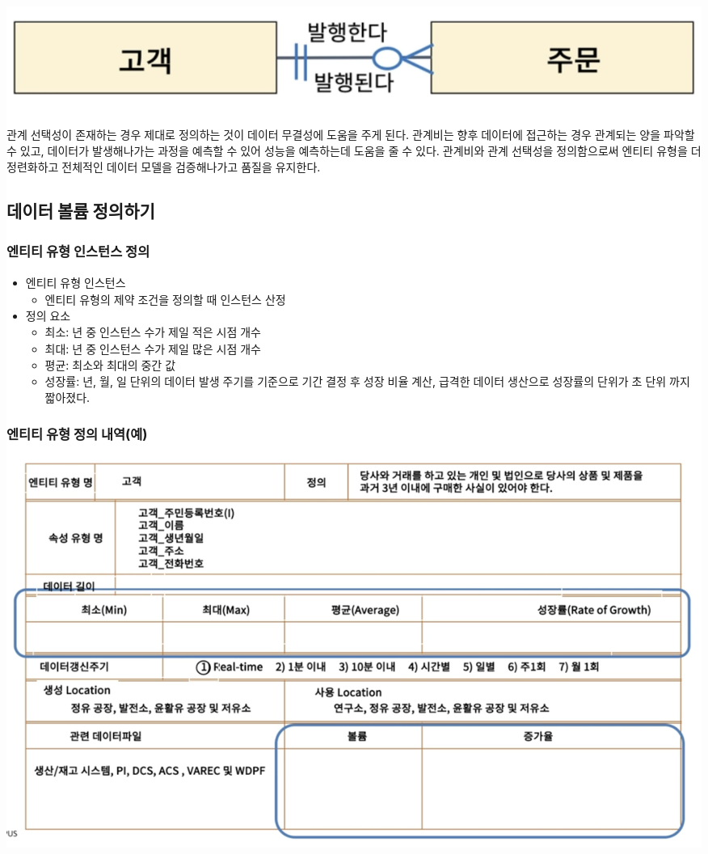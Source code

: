 ![500](images/Pasted%20image%2020221215145529.png)

관계 선택성이 존재하는 경우 제대로 정의하는 것이 데이터 무결성에 도움을 주게 된다. 관계비는 향후 데이터에 접근하는 경우 관계되는 양을 파악할 수 있고, 데이터가 발생해나가는 과정을 예측할 수 있어 성능을 예측하는데 도움을 줄 수 있다.
관계비와 관계 선택성을 정의함으로써 엔티티 유형을 더 정련화하고 전체적인 데이터 모델을 검증해나가고 품질을 유지한다.

## 데이터 볼륨 정의하기

### 엔티티 유형 인스턴스 정의
- 엔티티 유형 인스턴스
	- 엔티티 유형의 제약 조건을 정의할 때 인스턴스 산정
- 정의 요소
	- 최소: 년 중 인스턴스 수가 제일 적은 시점 개수
	- 최대: 년 중 인스턴스 수가 제일 많은 시점 개수
	- 평균: 최소와 최대의 중간 값
	- 성장률: 년, 월, 일 단위의 데이터 발생 주기를 기준으로 기간 결정 후 성장 비율 계산, 급격한 데이터 생산으로 성장률의 단위가 초 단위 까지 짧아졌다.

### 엔티티 유형 정의 내역(예)
![](images/Pasted%20image%2020221215151010.png)
